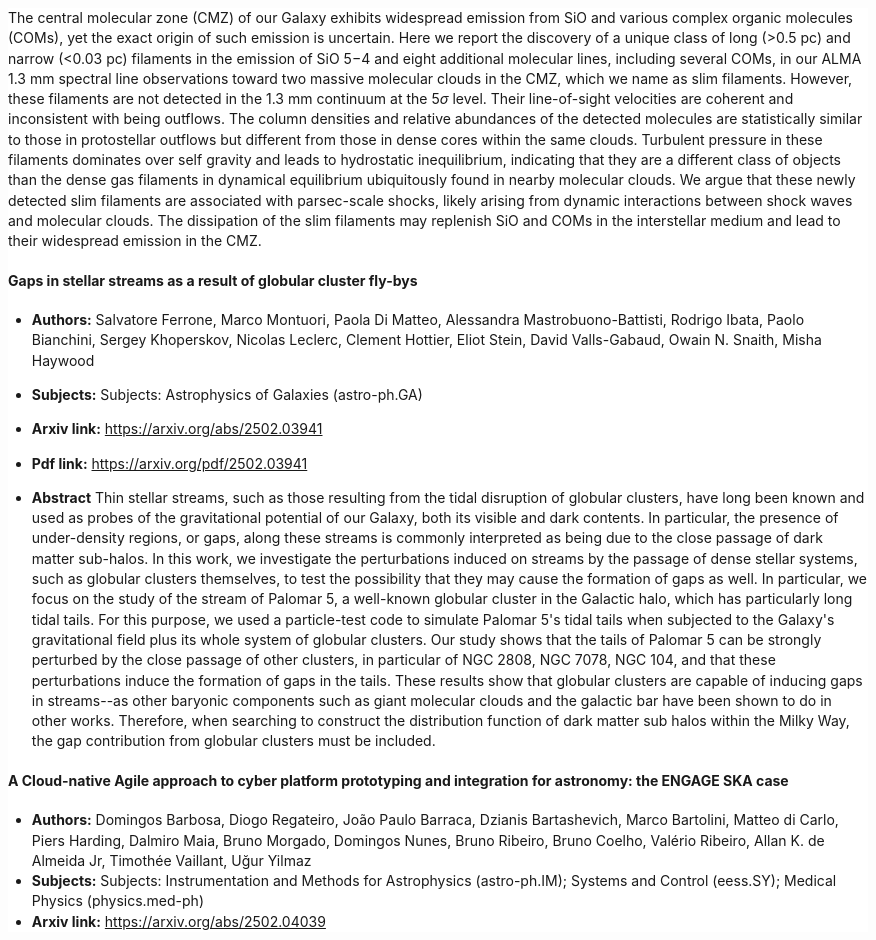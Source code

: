 The central molecular zone (CMZ) of our Galaxy exhibits widespread emission from SiO and various complex organic molecules (COMs), yet the exact origin of such emission is uncertain. Here we report the discovery of a unique class of long ($>$0.5 pc) and narrow ($<$0.03 pc) filaments in the emission of SiO 5$-$4 and eight additional molecular lines, including several COMs, in our ALMA 1.3 mm spectral line observations toward two massive molecular clouds in the CMZ, which we name as slim filaments. However, these filaments are not detected in the 1.3 mm continuum at the 5$\sigma$ level. Their line-of-sight velocities are coherent and inconsistent with being outflows. The column densities and relative abundances of the detected molecules are statistically similar to those in protostellar outflows but different from those in dense cores within the same clouds. Turbulent pressure in these filaments dominates over self gravity and leads to hydrostatic inequilibrium, indicating that they are a different class of objects than the dense gas filaments in dynamical equilibrium ubiquitously found in nearby molecular clouds. We argue that these newly detected slim filaments are associated with parsec-scale shocks, likely arising from dynamic interactions between shock waves and molecular clouds. The dissipation of the slim filaments may replenish SiO and COMs in the interstellar medium and lead to their widespread emission in the CMZ.
#### Gaps in stellar streams as a result of globular cluster fly-bys
 - **Authors:** Salvatore Ferrone, Marco Montuori, Paola Di Matteo, Alessandra Mastrobuono-Battisti, Rodrigo Ibata, Paolo Bianchini, Sergey Khoperskov, Nicolas Leclerc, Clement Hottier, Eliot Stein, David Valls-Gabaud, Owain N. Snaith, Misha Haywood
 - **Subjects:** Subjects:
Astrophysics of Galaxies (astro-ph.GA)
 - **Arxiv link:** https://arxiv.org/abs/2502.03941

 - **Pdf link:** https://arxiv.org/pdf/2502.03941

 - **Abstract**
 Thin stellar streams, such as those resulting from the tidal disruption of globular clusters, have long been known and used as probes of the gravitational potential of our Galaxy, both its visible and dark contents. In particular, the presence of under-density regions, or gaps, along these streams is commonly interpreted as being due to the close passage of dark matter sub-halos. In this work, we investigate the perturbations induced on streams by the passage of dense stellar systems, such as globular clusters themselves, to test the possibility that they may cause the formation of gaps as well. In particular, we focus on the study of the stream of Palomar 5, a well-known globular cluster in the Galactic halo, which has particularly long tidal tails. For this purpose, we used a particle-test code to simulate Palomar 5's tidal tails when subjected to the Galaxy's gravitational field plus its whole system of globular clusters. Our study shows that the tails of Palomar 5 can be strongly perturbed by the close passage of other clusters, in particular of NGC 2808, NGC 7078, NGC 104, and that these perturbations induce the formation of gaps in the tails. These results show that globular clusters are capable of inducing gaps in streams--as other baryonic components such as giant molecular clouds and the galactic bar have been shown to do in other works. Therefore, when searching to construct the distribution function of dark matter sub halos within the Milky Way, the gap contribution from globular clusters must be included.
#### A Cloud-native Agile approach to cyber platform prototyping and integration for astronomy: the ENGAGE SKA case
 - **Authors:** Domingos Barbosa, Diogo Regateiro, João Paulo Barraca, Dzianis Bartashevich, Marco Bartolini, Matteo di Carlo, Piers Harding, Dalmiro Maia, Bruno Morgado, Domingos Nunes, Bruno Ribeiro, Bruno Coelho, Valério Ribeiro, Allan K. de Almeida Jr, Timothée Vaillant, Uğur Yilmaz
 - **Subjects:** Subjects:
Instrumentation and Methods for Astrophysics (astro-ph.IM); Systems and Control (eess.SY); Medical Physics (physics.med-ph)
 - **Arxiv link:** https://arxiv.org/abs/2502.04039

